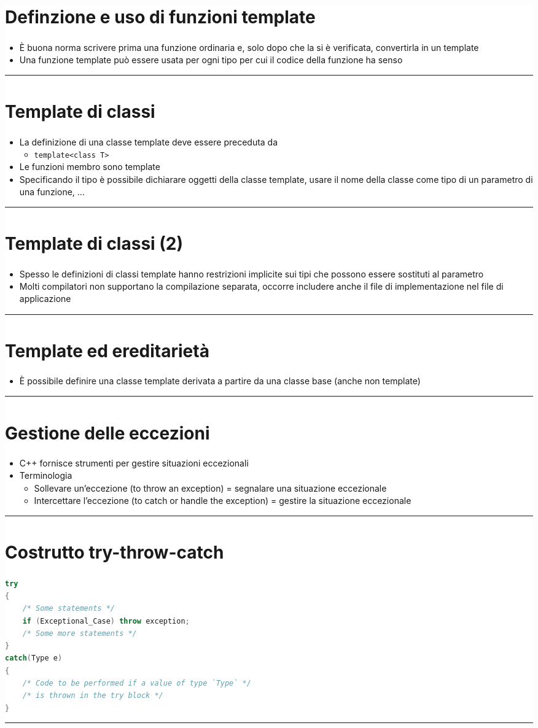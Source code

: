 
# Definzione e uso di funzioni template

- È buona norma scrivere prima una funzione ordinaria e, solo dopo che la si è verificata, convertirla in un template
- Una funzione template può essere usata per ogni tipo per cui il codice della funzione ha senso

---

# Template di classi

- La definizione di una classe template deve essere preceduta da
    - `template<class T>`
- Le funzioni membro sono template
- Specificando il tipo è possibile dichiarare oggetti della classe template, usare il nome della classe come tipo di un parametro di una funzione, …

---

# Template di classi (2)

- Spesso le definizioni di classi template hanno restrizioni implicite sui tipi che possono essere sostituti al parametro
- Molti compilatori non supportano la compilazione separata, occorre includere anche il file di implementazione nel file di applicazione

---

# Template ed ereditarietà

- È possibile definire una classe template derivata a partire da una classe base (anche non template)

---

# Gestione delle eccezioni

- C++ fornisce strumenti per gestire situazioni eccezionali
- Terminologia
    - Sollevare un’eccezione (to throw an exception) = segnalare una situazione eccezionale
    - Intercettare l’eccezione (to catch or handle the exception) = gestire la situazione eccezionale

---

# Costrutto try-throw-catch

``` cpp
try
{
    /* Some statements */
    if (Exceptional_Case) throw exception;
    /* Some more statements */
}
catch(Type e)
{
    /* Code to be performed if a value of type `Type` */
    /* is thrown in the try block */
}
```

---